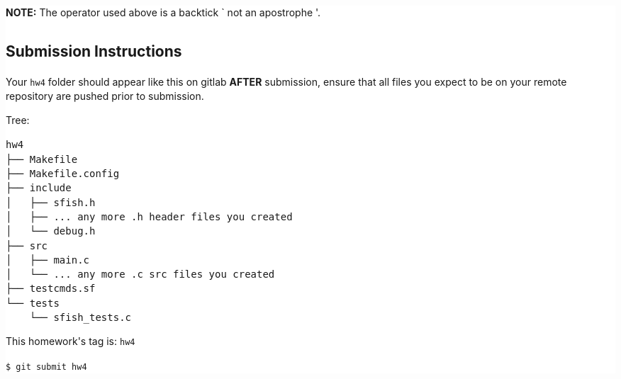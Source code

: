 **NOTE:** The operator used above is a backtick &#96; not an apostrophe '.

## Submission Instructions

Your `hw4` folder should appear like this on gitlab **AFTER** submission, ensure
that all files you expect to be on your remote repository are pushed prior to
submission.

Tree:
<pre>
hw4
├── Makefile
├── Makefile.config
├── include
│   ├── sfish.h
│   ├── ... any more .h header files you created
│   └── debug.h
├── src
│   ├── main.c
│   └── ... any more .c src files you created
├── testcmds.sf
└── tests
    └── sfish_tests.c
</pre>

This homework's tag is: `hw4`
```sh
$ git submit hw4
```

